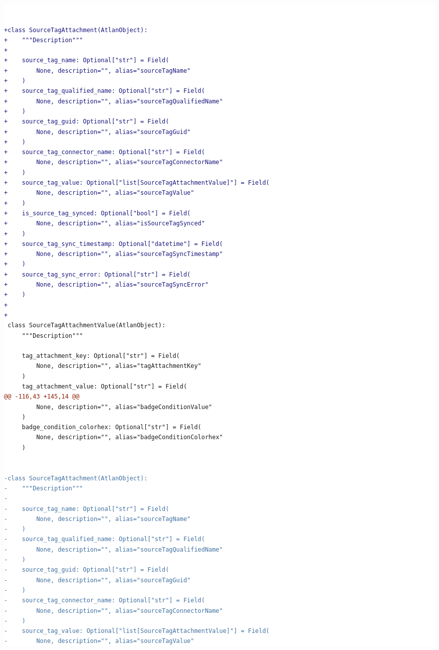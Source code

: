 ```diff
 
 
+class SourceTagAttachment(AtlanObject):
+    """Description"""
+
+    source_tag_name: Optional["str"] = Field(
+        None, description="", alias="sourceTagName"
+    )
+    source_tag_qualified_name: Optional["str"] = Field(
+        None, description="", alias="sourceTagQualifiedName"
+    )
+    source_tag_guid: Optional["str"] = Field(
+        None, description="", alias="sourceTagGuid"
+    )
+    source_tag_connector_name: Optional["str"] = Field(
+        None, description="", alias="sourceTagConnectorName"
+    )
+    source_tag_value: Optional["list[SourceTagAttachmentValue]"] = Field(
+        None, description="", alias="sourceTagValue"
+    )
+    is_source_tag_synced: Optional["bool"] = Field(
+        None, description="", alias="isSourceTagSynced"
+    )
+    source_tag_sync_timestamp: Optional["datetime"] = Field(
+        None, description="", alias="sourceTagSyncTimestamp"
+    )
+    source_tag_sync_error: Optional["str"] = Field(
+        None, description="", alias="sourceTagSyncError"
+    )
+
+
 class SourceTagAttachmentValue(AtlanObject):
     """Description"""
 
     tag_attachment_key: Optional["str"] = Field(
         None, description="", alias="tagAttachmentKey"
     )
     tag_attachment_value: Optional["str"] = Field(
@@ -116,43 +145,14 @@
         None, description="", alias="badgeConditionValue"
     )
     badge_condition_colorhex: Optional["str"] = Field(
         None, description="", alias="badgeConditionColorhex"
     )
 
 
-class SourceTagAttachment(AtlanObject):
-    """Description"""
-
-    source_tag_name: Optional["str"] = Field(
-        None, description="", alias="sourceTagName"
-    )
-    source_tag_qualified_name: Optional["str"] = Field(
-        None, description="", alias="sourceTagQualifiedName"
-    )
-    source_tag_guid: Optional["str"] = Field(
-        None, description="", alias="sourceTagGuid"
-    )
-    source_tag_connector_name: Optional["str"] = Field(
-        None, description="", alias="sourceTagConnectorName"
-    )
-    source_tag_value: Optional["list[SourceTagAttachmentValue]"] = Field(
-        None, description="", alias="sourceTagValue"
```